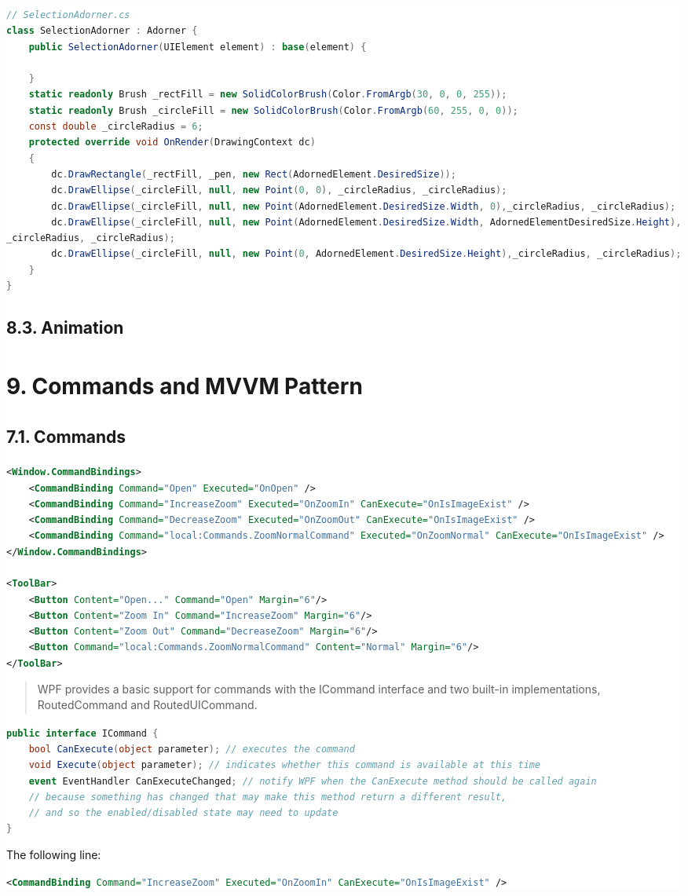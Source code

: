 ```csharp
// SelectionAdorner.cs
class SelectionAdorner : Adorner {
	public SelectionAdorner(UIElement element) : base(element) {

	}
	static readonly Brush _rectFill = new SolidColorBrush(Color.FromArgb(30, 0, 0, 255));
    static readonly Brush _circleFill = new SolidColorBrush(Color.FromArgb(60, 255, 0, 0));
    const double _circleRadius = 6;
	protected override void OnRender(DrawingContext dc)
    {
        dc.DrawRectangle(_rectFill, _pen, new Rect(AdornedElement.DesiredSize));
        dc.DrawEllipse(_circleFill, null, new Point(0, 0), _circleRadius, _circleRadius);
        dc.DrawEllipse(_circleFill, null, new Point(AdornedElement.DesiredSize.Width, 0),_circleRadius, _circleRadius);
        dc.DrawEllipse(_circleFill, null, new Point(AdornedElement.DesiredSize.Width, AdornedElementDesiredSize.Height), _circleRadius, _circleRadius);
        dc.DrawEllipse(_circleFill, null, new Point(0, AdornedElement.DesiredSize.Height),_circleRadius, _circleRadius);
    }
}
```

## 8.3. Animation

# 9. Commands and MVVM Pattern

## 7.1. Commands

```xml
<Window.CommandBindings>
    <CommandBinding Command="Open" Executed="OnOpen" />
    <CommandBinding Command="IncreaseZoom" Executed="OnZoomIn" CanExecute="OnIsImageExist" />
    <CommandBinding Command="DecreaseZoom" Executed="OnZoomOut" CanExecute="OnIsImageExist" />
    <CommandBinding Command="local:Commands.ZoomNormalCommand" Executed="OnZoomNormal" CanExecute="OnIsImageExist" />
</Window.CommandBindings>

<ToolBar>
    <Button Content="Open..." Command="Open" Margin="6"/>
    <Button Content="Zoom In" Command="IncreaseZoom" Margin="6"/>
    <Button Content="Zoom Out" Command="DecreaseZoom" Margin="6"/>
    <Button Command="local:Commands.ZoomNormalCommand" Content="Normal" Margin="6"/>
</ToolBar>
```

> WPF provides a basic support for commands with the ICommand interface and two built-in implementations, RoutedCommand and RoutedUICommand.

```csharp
public interface ICommand {
	bool CanExecute(object parameter); // executes the command
	void Execute(object parameter); // indicates whether this command is available at this time
	event EventHandler CanExecuteChanged; // notify WPF when the CanExecute method should be called again
	// because something has changed that may make this method return a different result, 
	// and so the enabled/disabled state may need to update
}
```
The following line:
```xml
<CommandBinding Command="IncreaseZoom" Executed="OnZoomIn" CanExecute="OnIsImageExist" />
```